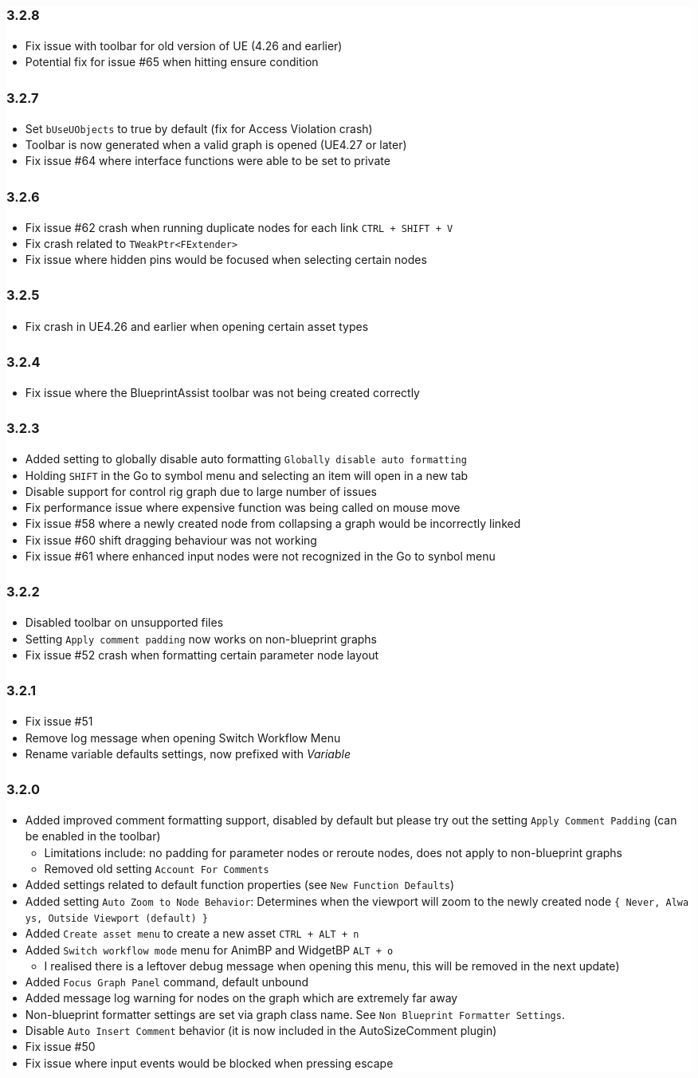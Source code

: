 ### 3.2.8
* Fix issue with toolbar for old version of UE (4.26 and earlier)
* Potential fix for issue #65 when hitting ensure condition

### 3.2.7
* Set `bUseUObjects` to true by default (fix for Access Violation crash)
* Toolbar is now generated when a valid graph is opened (UE4.27 or later)
* Fix issue #64 where interface functions were able to be set to private

### 3.2.6
* Fix issue #62 crash when running duplicate nodes for each link `CTRL + SHIFT + V`
* Fix crash related to `TWeakPtr<FExtender>`
* Fix issue where hidden pins would be focused when selecting certain nodes

### 3.2.5
* Fix crash in UE4.26 and earlier when opening certain asset types

### 3.2.4
* Fix issue where the BlueprintAssist toolbar was not being created correctly

### 3.2.3
* Added setting to globally disable auto formatting `Globally disable auto formatting`
* Holding `SHIFT` in the Go to symbol menu and selecting an item will open in a new tab
* Disable support for control rig graph due to large number of issues
* Fix performance issue where expensive function was being called on mouse move
* Fix issue #58 where a newly created node from collapsing a graph would be incorrectly linked
* Fix issue #60 shift dragging behaviour was not working
* Fix issue #61 where enhanced input nodes were not recognized in the Go to synbol menu

### 3.2.2
* Disabled toolbar on unsupported files
* Setting `Apply comment padding` now works on non-blueprint graphs
* Fix issue #52 crash when formatting certain parameter node layout

### 3.2.1
* Fix issue #51
* Remove log message when opening Switch Workflow Menu
* Rename variable defaults settings, now prefixed with *Variable*

### 3.2.0

* Added improved comment formatting support, disabled by default but please try out the setting `Apply Comment Padding` (can be enabled in the toolbar)
    * Limitations include: no padding for parameter nodes or reroute nodes, does not apply to non-blueprint graphs
    * Removed old setting `Account For Comments`
* Added settings related to default function properties (see `New Function Defaults`)
* Added setting `Auto Zoom to Node Behavior`: Determines when the viewport will zoom to the newly created node `{ Never, Always, Outside Viewport (default) }`
* Added `Create asset menu` to create a new asset `CTRL + ALT + n`
* Added `Switch workflow mode` menu for AnimBP and WidgetBP `ALT + o` 
    * I realised there is a leftover debug message when opening this menu, this will be removed in the next update)
* Added `Focus Graph Panel` command, default unbound
* Added message log warning for nodes on the graph which are extremely far away
* Non-blueprint formatter settings are set via graph class name. See `Non Blueprint Formatter Settings`.
* Disable `Auto Insert Comment` behavior (it is now included in the AutoSizeComment plugin)
* Fix issue #50
* Fix issue where input events would be blocked when pressing escape